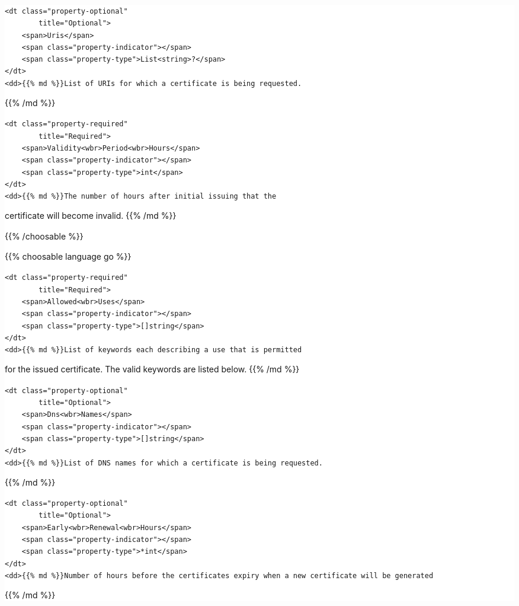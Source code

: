     <dt class="property-optional"
            title="Optional">
        <span>Uris</span>
        <span class="property-indicator"></span>
        <span class="property-type">List<string>?</span>
    </dt>
    <dd>{{% md %}}List of URIs for which a certificate is being requested.
{{% /md %}}</dd>

    <dt class="property-required"
            title="Required">
        <span>Validity<wbr>Period<wbr>Hours</span>
        <span class="property-indicator"></span>
        <span class="property-type">int</span>
    </dt>
    <dd>{{% md %}}The number of hours after initial issuing that the
certificate will become invalid.
{{% /md %}}</dd>

</dl>
{{% /choosable %}}


{{% choosable language go %}}
<dl class="resources-properties">

    <dt class="property-required"
            title="Required">
        <span>Allowed<wbr>Uses</span>
        <span class="property-indicator"></span>
        <span class="property-type">[]string</span>
    </dt>
    <dd>{{% md %}}List of keywords each describing a use that is permitted
for the issued certificate. The valid keywords are listed below.
{{% /md %}}</dd>

    <dt class="property-optional"
            title="Optional">
        <span>Dns<wbr>Names</span>
        <span class="property-indicator"></span>
        <span class="property-type">[]string</span>
    </dt>
    <dd>{{% md %}}List of DNS names for which a certificate is being requested.
{{% /md %}}</dd>

    <dt class="property-optional"
            title="Optional">
        <span>Early<wbr>Renewal<wbr>Hours</span>
        <span class="property-indicator"></span>
        <span class="property-type">*int</span>
    </dt>
    <dd>{{% md %}}Number of hours before the certificates expiry when a new certificate will be generated
{{% /md %}}</dd>
